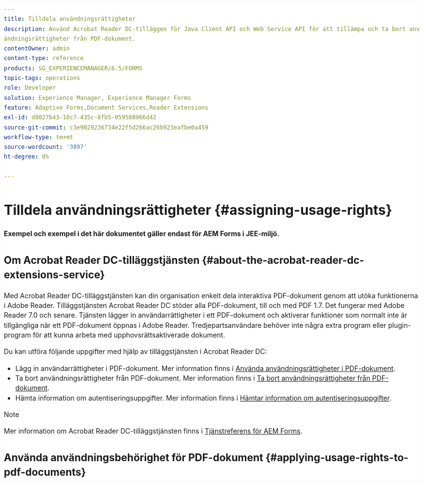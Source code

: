 ```yaml
---
title: Tilldela användningsrättigheter
description: Använd Acrobat Reader DC-tilläggen för Java Client API och Web Service API för att tillämpa och ta bort användningsrättigheter från PDF-dokument.
contentOwner: admin
content-type: reference
products: SG_EXPERIENCEMANAGER/6.5/FORMS
topic-tags: operations
role: Developer
solution: Experience Manager, Experience Manager Forms
feature: Adaptive Forms,Document Services,Reader Extensions
exl-id: d8027b43-10c7-435c-8fb5-059508966d42
source-git-commit: c3e9029236734e22f5d266ac26b923eafbe0a459
workflow-type: tm+mt
source-wordcount: '3897'
ht-degree: 0%

---
```


# Tilldela användningsrättigheter {#assigning-usage-rights}

**Exempel och exempel i det här dokumentet gäller endast för AEM Forms i JEE-miljö.**

## Om Acrobat Reader DC-tilläggstjänsten {#about-the-acrobat-reader-dc-extensions-service}

Med Acrobat Reader DC-tilläggstjänsten kan din organisation enkelt dela interaktiva PDF-dokument genom att utöka funktionerna i Adobe Reader. Tilläggstjänsten Acrobat Reader DC stöder alla PDF-dokument, till och med PDF 1.7. Det fungerar med Adobe Reader 7.0 och senare. Tjänsten lägger in användarrättigheter i ett PDF-dokument och aktiverar funktioner som normalt inte är tillgängliga när ett PDF-dokument öppnas i Adobe Reader. Tredjepartsanvändare behöver inte några extra program eller plugin-program för att kunna arbeta med upphovsrättsaktiverade dokument.

Du kan utföra följande uppgifter med hjälp av tilläggstjänsten i Acrobat Reader DC:

* Lägg in användarrättigheter i PDF-dokument. Mer information finns i [Använda användningsrättigheter i PDF-dokument](assigning-usage-rights.md#applying-usage-rights-to-pdf-documents).
* Ta bort användningsrättigheter från PDF-dokument. Mer information finns i [Ta bort användningsrättigheter från PDF-dokument](assigning-usage-rights.md#removing-usage-rights-from-pdf-documents).
* Hämta information om autentiseringsuppgifter. Mer information finns i [Hämtar information om autentiseringsuppgifter](assigning-usage-rights.md#retrieving-credential-information).

>[!NOTE]
>
>Mer information om Acrobat Reader DC-tilläggstjänsten finns i [Tjänstreferens för AEM Forms](https://www.adobe.com/go/learn_aemforms_services_63).

## Använda användningsbehörighet för PDF-dokument {#applying-usage-rights-to-pdf-documents}
